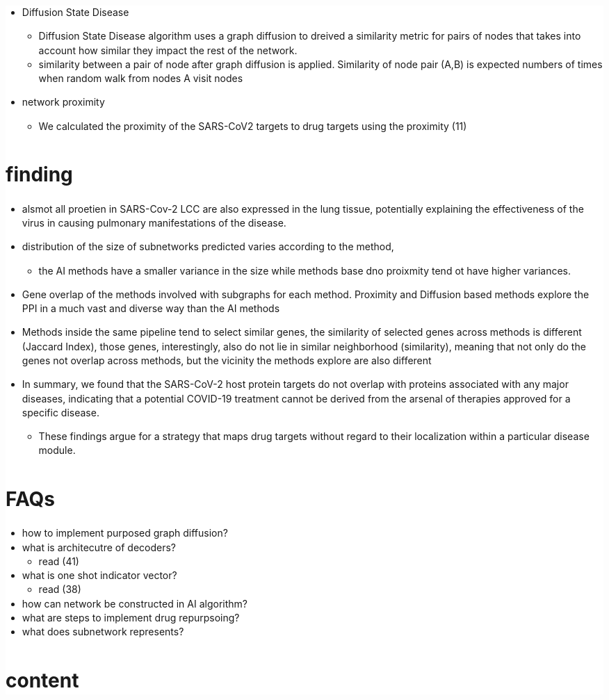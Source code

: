 
* Diffusion State Disease 
    * Diffusion State Disease algorithm uses a graph diffusion to dreived a similarity metric for
        pairs of nodes that takes into account how similar they impact the rest of the network. 
    * similarity between a pair of node after graph diffusion is applied.
        Similarity of node pair (A,B) is expected numbers of times when random walk from nodes A visit nodes

* network proximity 
    * We calculated the proximity of the SARS-CoV2 targets to
    drug targets using the proximity (11)

# finding

* alsmot all proetien in SARS-Cov-2 LCC are also expressed in the lung tissue, potentially
    explaining the effectiveness of the virus in causing pulmonary manifestations of the disease. 
* distribution of the size of subnetworks predicted varies according to the method,
    * the AI methods have a smaller variance in the size while methods base dno proixmity tend ot
        have higher variances.

* Gene overlap of the methods involved
with subgraphs for each method. Proximity and Diffusion based methods explore the PPI in a much vast
and diverse way than the AI methods

* Methods inside the same pipeline tend to select similar genes,
the similarity of selected genes across methods is different (Jaccard Index), those genes,
interestingly, also
do not lie in similar neighborhood (similarity), meaning that not only do the genes not overlap
across
methods, but the vicinity the methods explore are also different

* In summary, we found that the SARS-CoV-2 host protein targets do not overlap with proteins
associated
with any major diseases, indicating that a potential COVID-19 treatment cannot be derived from the
arsenal
of therapies approved for a specific disease.
    * These findings argue for a strategy that maps drug targets
    without regard to their localization within a particular disease module.

# FAQs
* how to implement purposed graph diffusion? 
* what is architecutre of decoders?
    * read (41)
* what is one shot indicator vector?
    * read (38) 
* how can network be constructed in AI algorithm?
* what are steps to implement drug repurpsoing?
* what does subnetwork represents?

# content

